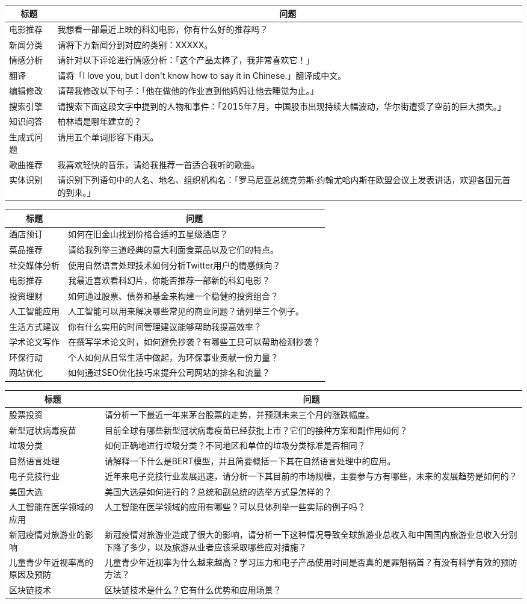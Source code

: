 |标题|问题|
|---|---|
|电影推荐|我想看一部最近上映的科幻电影，你有什么好的推荐吗？|
|新闻分类|请将下方新闻分到对应的类别：XXXXX。|
|情感分析|请针对以下评论进行情感分析：「这个产品太棒了，我非常喜欢它！」|
|翻译|请将「I love you, but I don't know how to say it in Chinese.」翻译成中文。|
|编辑修改|请帮我修改以下句子：「他在做他的作业直到他妈妈让他去睡觉为止。」|
|搜索引擎|请搜索下面这段文字中提到的人物和事件：「2015年7月，中国股市出现持续大幅波动，华尔街遭受了空前的巨大损失。」|
|知识问答|柏林墙是哪年建立的？|
|生成式问题|请用五个单词形容下雨天。|
|歌曲推荐|我喜欢轻快的音乐，请给我推荐一首适合我听的歌曲。|
|实体识别|请识别下列语句中的人名、地名、组织机构名：「罗马尼亚总统克劳斯·约翰尤哈内斯在欧盟会议上发表讲话，欢迎各国元首的到来。」|

|标题|问题|
|----|----|
|酒店预订|如何在旧金山找到价格合适的五星级酒店？|
|菜品推荐|请给我列举三道经典的意大利面食菜品以及它们的特点。|
|社交媒体分析|使用自然语言处理技术如何分析Twitter用户的情感倾向？|
|电影推荐|我最近喜欢看科幻片，你能否推荐一部新的科幻电影？|
|投资理财|如何通过股票、债券和基金来构建一个稳健的投资组合？|
|人工智能应用|人工智能可以用来解决哪些常见的商业问题？请列举三个例子。|
|生活方式建议|你有什么实用的时间管理建议能够帮助我提高效率？|
|学术论文写作|在撰写学术论文时，如何避免抄袭？有哪些工具可以帮助检测抄袭？|
|环保行动|个人如何从日常生活中做起，为环保事业贡献一份力量？|
|网站优化|如何通过SEO优化技巧来提升公司网站的排名和流量？|

| 标题                            | 问题                                                                                                                                                                                                                                     |
| ------------------------------- | ---------------------------------------------------------------------------------------------------------------------------------------------------------------------------------------------------------------------------------------- |
| 股票投资                       | 请分析一下最近一年来茅台股票的走势，并预测未来三个月的涨跌幅度。                                                                                                                                                                    |
| 新型冠状病毒疫苗               | 目前全球有哪些新型冠状病毒疫苗已经获批上市？它们的接种方案和副作用如何？                                                                                                                                                              |
| 垃圾分类                       | 如何正确地进行垃圾分类？不同地区和单位的垃圾分类标准是否相同？                                                                                                                                                                          |
| 自然语言处理                 | 请解释一下什么是BERT模型，并且简要概括一下其在自然语言处理中的应用。                                                                                                                                                                  |
| 电子竞技行业                   | 近年来电子竞技行业发展迅速，请分析一下其目前的市场规模，主要参与方有哪些，未来的发展趋势是如何的？                                                                                                                                    |
| 美国大选                       | 美国大选是如何进行的？总统和副总统的选举方式是怎样的？                                                                                                                                                                                  |
| 人工智能在医学领域的应用       | 人工智能在医学领域的应用有哪些？可以具体列举一些实际的例子吗？                                                                                                                                                                          |
| 新冠疫情对旅游业的影响         | 新冠疫情对旅游业造成了很大的影响，请分析一下这种情况导致全球旅游业总收入和中国国内旅游业总收入分别下降了多少，以及旅游从业者应该采取哪些应对措施？                                                                        |
| 儿童青少年近视率高的原因及预防 | 儿童青少年近视率为什么越来越高？学习压力和电子产品使用时间是否真的是罪魁祸首？有没有科学有效的预防方法？                                                                                                                        |
| 区块链技术                     | 区块链技术是什么？它有什么优势和应用场景？                                                                                                                                                                                                  |

